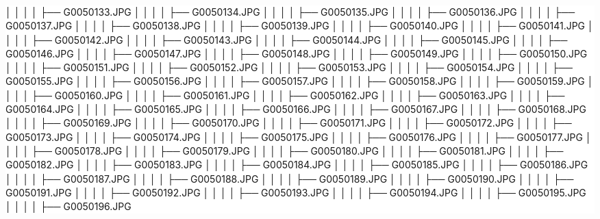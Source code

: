 │   │   │   │       ├── G0050133.JPG
│   │   │   │       ├── G0050134.JPG
│   │   │   │       ├── G0050135.JPG
│   │   │   │       ├── G0050136.JPG
│   │   │   │       ├── G0050137.JPG
│   │   │   │       ├── G0050138.JPG
│   │   │   │       ├── G0050139.JPG
│   │   │   │       ├── G0050140.JPG
│   │   │   │       ├── G0050141.JPG
│   │   │   │       ├── G0050142.JPG
│   │   │   │       ├── G0050143.JPG
│   │   │   │       ├── G0050144.JPG
│   │   │   │       ├── G0050145.JPG
│   │   │   │       ├── G0050146.JPG
│   │   │   │       ├── G0050147.JPG
│   │   │   │       ├── G0050148.JPG
│   │   │   │       ├── G0050149.JPG
│   │   │   │       ├── G0050150.JPG
│   │   │   │       ├── G0050151.JPG
│   │   │   │       ├── G0050152.JPG
│   │   │   │       ├── G0050153.JPG
│   │   │   │       ├── G0050154.JPG
│   │   │   │       ├── G0050155.JPG
│   │   │   │       ├── G0050156.JPG
│   │   │   │       ├── G0050157.JPG
│   │   │   │       ├── G0050158.JPG
│   │   │   │       ├── G0050159.JPG
│   │   │   │       ├── G0050160.JPG
│   │   │   │       ├── G0050161.JPG
│   │   │   │       ├── G0050162.JPG
│   │   │   │       ├── G0050163.JPG
│   │   │   │       ├── G0050164.JPG
│   │   │   │       ├── G0050165.JPG
│   │   │   │       ├── G0050166.JPG
│   │   │   │       ├── G0050167.JPG
│   │   │   │       ├── G0050168.JPG
│   │   │   │       ├── G0050169.JPG
│   │   │   │       ├── G0050170.JPG
│   │   │   │       ├── G0050171.JPG
│   │   │   │       ├── G0050172.JPG
│   │   │   │       ├── G0050173.JPG
│   │   │   │       ├── G0050174.JPG
│   │   │   │       ├── G0050175.JPG
│   │   │   │       ├── G0050176.JPG
│   │   │   │       ├── G0050177.JPG
│   │   │   │       ├── G0050178.JPG
│   │   │   │       ├── G0050179.JPG
│   │   │   │       ├── G0050180.JPG
│   │   │   │       ├── G0050181.JPG
│   │   │   │       ├── G0050182.JPG
│   │   │   │       ├── G0050183.JPG
│   │   │   │       ├── G0050184.JPG
│   │   │   │       ├── G0050185.JPG
│   │   │   │       ├── G0050186.JPG
│   │   │   │       ├── G0050187.JPG
│   │   │   │       ├── G0050188.JPG
│   │   │   │       ├── G0050189.JPG
│   │   │   │       ├── G0050190.JPG
│   │   │   │       ├── G0050191.JPG
│   │   │   │       ├── G0050192.JPG
│   │   │   │       ├── G0050193.JPG
│   │   │   │       ├── G0050194.JPG
│   │   │   │       ├── G0050195.JPG
│   │   │   │       ├── G0050196.JPG